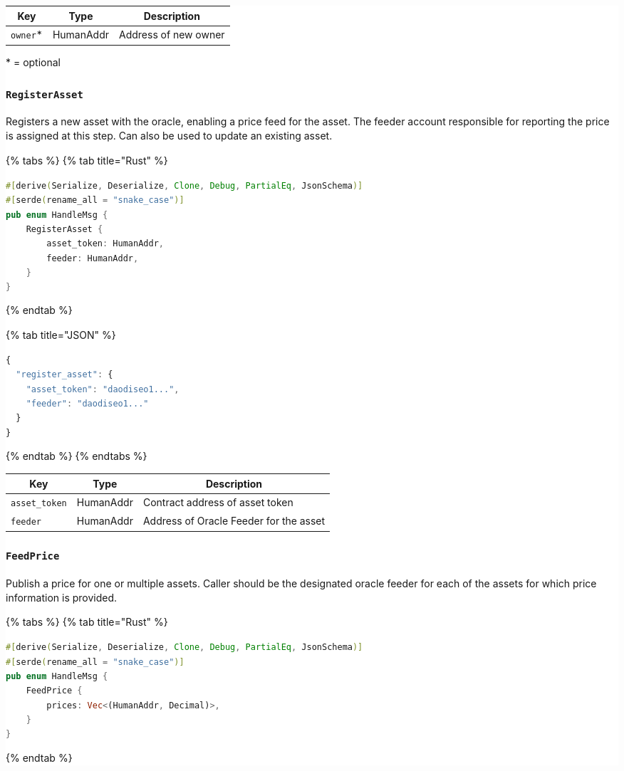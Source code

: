 | Key       | Type      | Description          |
| --------- | --------- | -------------------- |
| `owner`\* | HumanAddr | Address of new owner |

\* = optional

### `RegisterAsset`

Registers a new asset with the oracle, enabling a price feed for the asset. The feeder account responsible for reporting the price is assigned at this step. Can also be used to update an existing asset.

{% tabs %}
{% tab title="Rust" %}
```rust
#[derive(Serialize, Deserialize, Clone, Debug, PartialEq, JsonSchema)]
#[serde(rename_all = "snake_case")]
pub enum HandleMsg {
    RegisterAsset {
        asset_token: HumanAddr,
        feeder: HumanAddr,
    }
}
```
{% endtab %}

{% tab title="JSON" %}
```javascript
{
  "register_asset": {
    "asset_token": "daodiseo1...",
    "feeder": "daodiseo1..."
  }
}
```
{% endtab %}
{% endtabs %}

| Key           | Type      | Description                            |
| ------------- | --------- | -------------------------------------- |
| `asset_token` | HumanAddr | Contract address of asset token        |
| `feeder`      | HumanAddr | Address of Oracle Feeder for the asset |

### `FeedPrice`

Publish a price for one or multiple assets. Caller should be the designated oracle feeder for each of the assets for which price information is provided.

{% tabs %}
{% tab title="Rust" %}
```rust
#[derive(Serialize, Deserialize, Clone, Debug, PartialEq, JsonSchema)]
#[serde(rename_all = "snake_case")]
pub enum HandleMsg {
    FeedPrice {
        prices: Vec<(HumanAddr, Decimal)>,
    }
}
```
{% endtab %}
